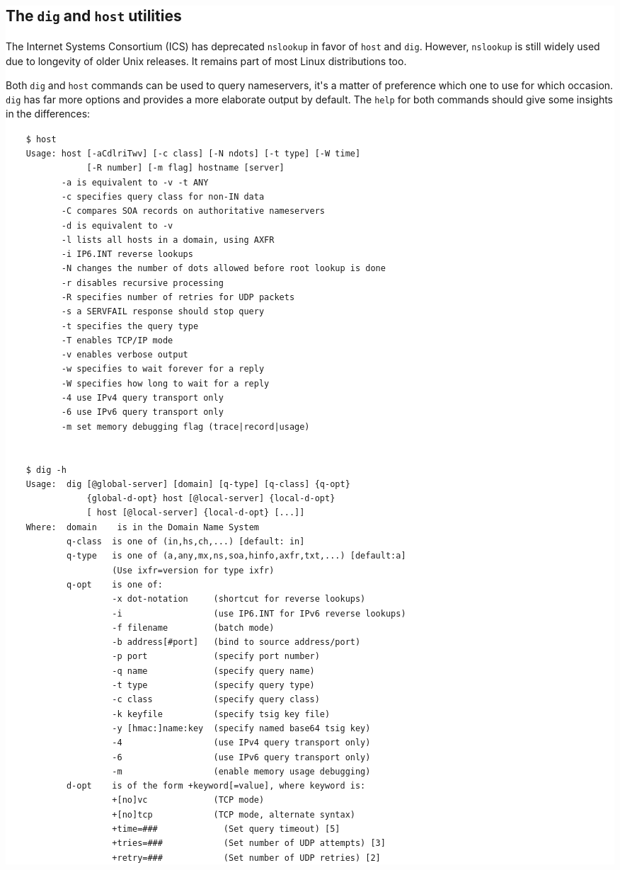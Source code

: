 
##  The `dig` and `host` utilities

The Internet Systems Consortium (ICS) has deprecated `nslookup` in
favor of `host` and `dig`. However, `nslookup` is still widely used due
to longevity of older Unix releases. It remains part of most Linux
distributions too.

Both `dig` and `host` commands can be used to query nameservers,
it's a matter of preference which one to use for which occasion. `dig`
has far more options and provides a more elaborate output by default.
The `help` for both commands should give some insights in the
differences:

        $ host
        Usage: host [-aCdlriTwv] [-c class] [-N ndots] [-t type] [-W time]
                    [-R number] [-m flag] hostname [server]
               -a is equivalent to -v -t ANY
               -c specifies query class for non-IN data
               -C compares SOA records on authoritative nameservers
               -d is equivalent to -v
               -l lists all hosts in a domain, using AXFR
               -i IP6.INT reverse lookups
               -N changes the number of dots allowed before root lookup is done
               -r disables recursive processing
               -R specifies number of retries for UDP packets
               -s a SERVFAIL response should stop query
               -t specifies the query type
               -T enables TCP/IP mode
               -v enables verbose output
               -w specifies to wait forever for a reply
               -W specifies how long to wait for a reply
               -4 use IPv4 query transport only
               -6 use IPv6 query transport only
               -m set memory debugging flag (trace|record|usage)


        $ dig -h
        Usage:  dig [@global-server] [domain] [q-type] [q-class] {q-opt}
                    {global-d-opt} host [@local-server] {local-d-opt}
                    [ host [@local-server] {local-d-opt} [...]]
        Where:  domain    is in the Domain Name System
                q-class  is one of (in,hs,ch,...) [default: in]
                q-type   is one of (a,any,mx,ns,soa,hinfo,axfr,txt,...) [default:a]
                         (Use ixfr=version for type ixfr)
                q-opt    is one of:
                         -x dot-notation     (shortcut for reverse lookups)
                         -i                  (use IP6.INT for IPv6 reverse lookups)
                         -f filename         (batch mode)
                         -b address[#port]   (bind to source address/port)
                         -p port             (specify port number)
                         -q name             (specify query name)
                         -t type             (specify query type)
                         -c class            (specify query class)
                         -k keyfile          (specify tsig key file)
                         -y [hmac:]name:key  (specify named base64 tsig key)
                         -4                  (use IPv4 query transport only)
                         -6                  (use IPv6 query transport only)
                         -m                  (enable memory usage debugging)
                d-opt    is of the form +keyword[=value], where keyword is:
                         +[no]vc             (TCP mode)
                         +[no]tcp            (TCP mode, alternate syntax)
                         +time=###             (Set query timeout) [5]
                         +tries=###            (Set number of UDP attempts) [3]
                         +retry=###            (Set number of UDP retries) [2]